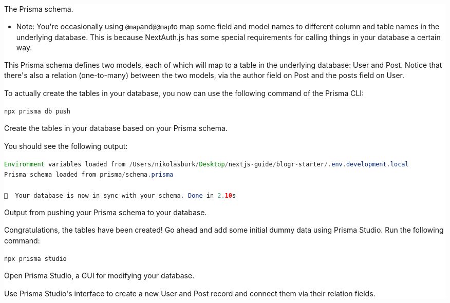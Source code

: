 The Prisma schema.

- Note: You're occasionally using `@map`and`@@map`to map some field and model names to different column and table names in the underlying database. This is because NextAuth.js has some special requirements for calling things in your database a certain way.

This Prisma schema defines two models, each of which will map to a table in the underlying database: User and Post. Notice that there's also a relation (one-to-many) between the two models, via the author field on Post and the posts field on User.

To actually create the tables in your database, you now can use the following command of the Prisma CLI:

```java
npx prisma db push
```

Create the tables in your database based on your Prisma schema.

You should see the following output:

```java
Environment variables loaded from /Users/nikolasburk/Desktop/nextjs-guide/blogr-starter/.env.development.local
Prisma schema loaded from prisma/schema.prisma

🚀  Your database is now in sync with your schema. Done in 2.10s
```

Output from pushing your Prisma schema to your database.

Congratulations, the tables have been created! Go ahead and add some initial dummy data using Prisma Studio. Run the following command:

```java
npx prisma studio
```

Open Prisma Studio, a GUI for modifying your database.

Use Prisma Studio's interface to create a new User and Post record and connect them via their relation fields.

<div style="text-align:center;">